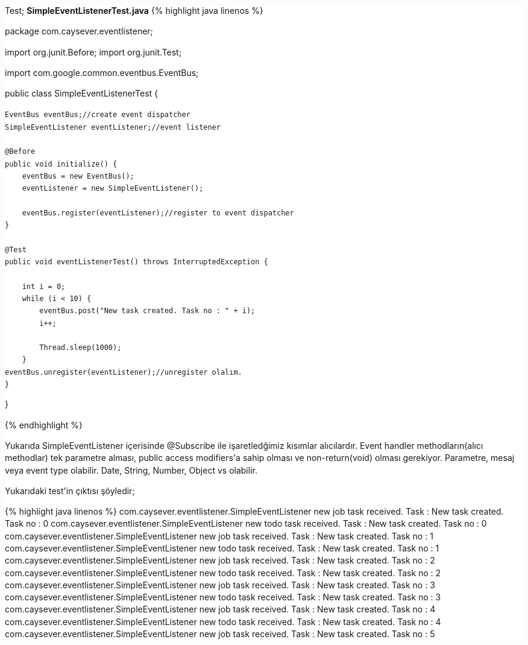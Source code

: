 Test;
<strong>SimpleEventListenerTest.java</strong>
{% highlight java linenos %}

package com.caysever.eventlistener;

import org.junit.Before;
import org.junit.Test;

import com.google.common.eventbus.EventBus;

public class SimpleEventListenerTest {

	EventBus eventBus;//create event dispatcher
	SimpleEventListener eventListener;//event listener

	@Before
	public void initialize() {
		eventBus = new EventBus();
		eventListener = new SimpleEventListener();

		eventBus.register(eventListener);//register to event dispatcher
	}

	@Test
	public void eventListenerTest() throws InterruptedException {

		int i = 0;
		while (i < 10) {
			eventBus.post("New task created. Task no : " + i);
			i++;

			Thread.sleep(1000);
		}
    eventBus.unregister(eventListener);//unregister olalım.
	}
}

{% endhighlight %}

Yukarıda SimpleEventListener içerisinde @Subscribe ile işaretledğimiz kısımlar alıcılardır. Event handler methodların(alıcı methodlar) tek parametre alması, public access modifiers'a sahip olması ve non-return(void) olması gerekiyor. Parametre, mesaj veya event type olabilir. Date, String, Number, Object vs olabilir.

Yukarıdaki test'in çıktısı şöyledir;

{% highlight java linenos %}
com.caysever.eventlistener.SimpleEventListener new job task received. Task : New task created. Task no : 0
com.caysever.eventlistener.SimpleEventListener new todo task received. Task : New task created. Task no : 0
com.caysever.eventlistener.SimpleEventListener new job task received. Task : New task created. Task no : 1
com.caysever.eventlistener.SimpleEventListener new todo task received. Task : New task created. Task no : 1
com.caysever.eventlistener.SimpleEventListener new job task received. Task : New task created. Task no : 2
com.caysever.eventlistener.SimpleEventListener new todo task received. Task : New task created. Task no : 2
com.caysever.eventlistener.SimpleEventListener new job task received. Task : New task created. Task no : 3
com.caysever.eventlistener.SimpleEventListener new todo task received. Task : New task created. Task no : 3
com.caysever.eventlistener.SimpleEventListener new job task received. Task : New task created. Task no : 4
com.caysever.eventlistener.SimpleEventListener new todo task received. Task : New task created. Task no : 4
com.caysever.eventlistener.SimpleEventListener new job task received. Task : New task created. Task no : 5